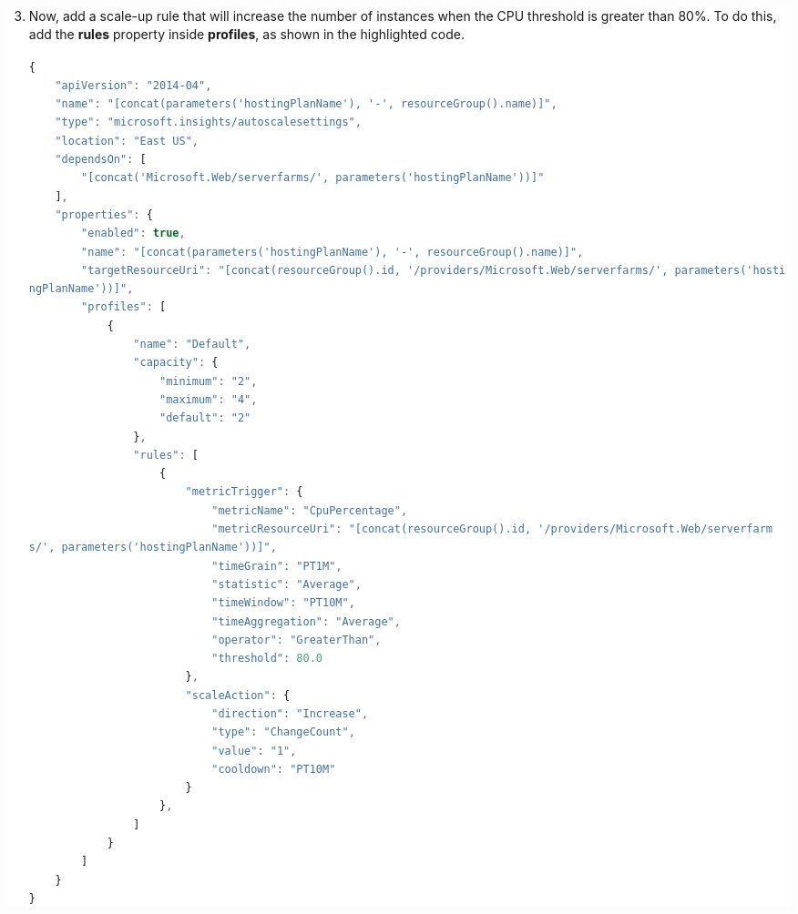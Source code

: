 3. Now, add a scale-up rule that will increase the number of instances when the CPU threshold is greater than 80%. To do this, add the **rules** property inside **profiles**, as shown in the highlighted code.

	<!-- mark:21-39 -->
	````JavaScript
	{
		"apiVersion": "2014-04",
		"name": "[concat(parameters('hostingPlanName'), '-', resourceGroup().name)]",
		"type": "microsoft.insights/autoscalesettings",
		"location": "East US",		
		"dependsOn": [
			"[concat('Microsoft.Web/serverfarms/', parameters('hostingPlanName'))]"
		],
		"properties": {			
			"enabled": true,
			"name": "[concat(parameters('hostingPlanName'), '-', resourceGroup().name)]",
			"targetResourceUri": "[concat(resourceGroup().id, '/providers/Microsoft.Web/serverfarms/', parameters('hostingPlanName'))]",
			"profiles": [
				{
					"name": "Default",
					"capacity": {
						"minimum": "2",
						"maximum": "4",
						"default": "2"
					},
					"rules": [
						{
							"metricTrigger": {
								"metricName": "CpuPercentage",
								"metricResourceUri": "[concat(resourceGroup().id, '/providers/Microsoft.Web/serverfarms/', parameters('hostingPlanName'))]",
								"timeGrain": "PT1M",
								"statistic": "Average",
								"timeWindow": "PT10M",
								"timeAggregation": "Average",
								"operator": "GreaterThan",
								"threshold": 80.0
							},
							"scaleAction": {
								"direction": "Increase",
								"type": "ChangeCount",
								"value": "1",
								"cooldown": "PT10M"
							}
						},
					]
				}
			]
		}
	}
	````
	

[1]: http://www.microsoft.com/visualstudio/
[2]: http://go.microsoft.com/fwlink/p/?linkid=320376&amp;clcid=0x409